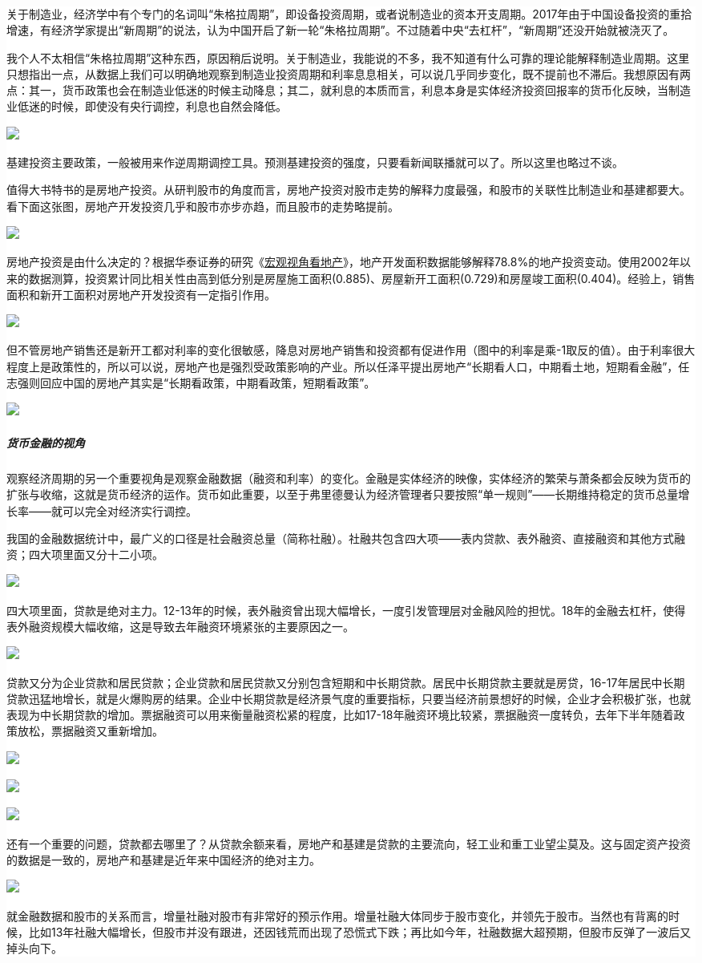 关于制造业，经济学中有个专门的名词叫“朱格拉周期”，即设备投资周期，或者说制造业的资本开支周期。2017年由于中国设备投资的重拾增速，有经济学家提出“新周期”的说法，认为中国开启了新一轮“朱格拉周期”。不过随着中央“去杠杆”，“新周期”还没开始就被浇灭了。

我个人不太相信“朱格拉周期”这种东西，原因稍后说明。关于制造业，我能说的不多，我不知道有什么可靠的理论能解释制造业周期。这里只想指出一点，从数据上我们可以明确地观察到制造业投资周期和利率息息相关，可以说几乎同步变化，既不提前也不滞后。我想原因有两点：其一，货币政策也会在制造业低迷的时候主动降息；其二，就利息的本质而言，利息本身是实体经济投资回报率的货币化反映，当制造业低迷的时候，即使没有央行调控，利息也自然会降低。

![](/assets/graphs/20190522/inv-07.jpg)

基建投资主要政策，一般被用来作逆周期调控工具。预测基建投资的强度，只要看新闻联播就可以了。所以这里也略过不谈。

值得大书特书的是房地产投资。从研判股市的角度而言，房地产投资对股市走势的解释力度最强，和股市的关联性比制造业和基建都要大。看下面这张图，房地产开发投资几乎和股市亦步亦趋，而且股市的走势略提前。

![](/assets/graphs/20190522/hsi-02.jpg)

房地产投资是由什么决定的？根据华泰证券的研究《[宏观视角看地产](https://wallstreetcn.com/articles/3021998)》，地产开发面积数据能够解释78.8%的地产投资变动。使用2002年以来的数据测算，投资累计同比相关性由高到低分别是房屋施工面积(0.885)、房屋新开工面积(0.729)和房屋竣工面积(0.404)。经验上，销售面积和新开工面积对房地产开发投资有一定指引作用。

![](/assets/graphs/20190522/inv-05.jpg)

但不管房地产销售还是新开工都对利率的变化很敏感，降息对房地产销售和投资都有促进作用（图中的利率是乘-1取反的值）。由于利率很大程度上是政策性的，所以可以说，房地产也是强烈受政策影响的产业。所以任泽平提出房地产“长期看人口，中期看土地，短期看金融”，任志强则回应中国的房地产其实是“长期看政策，中期看政策，短期看政策”。

![](/assets/graphs/20190522/inv-08.jpg)

##### 货币金融的视角

观察经济周期的另一个重要视角是观察金融数据（融资和利率）的变化。金融是实体经济的映像，实体经济的繁荣与萧条都会反映为货币的扩张与收缩，这就是货币经济的运作。货币如此重要，以至于弗里德曼认为经济管理者只要按照“单一规则”——长期维持稳定的货币总量增长率——就可以完全对经济实行调控。

我国的金融数据统计中，最广义的口径是社会融资总量（简称社融）。社融共包含四大项——表内贷款、表外融资、直接融资和其他方式融资；四大项里面又分十二小项。

![](https://bang.wallstreetcn.com/MzI3OTExOTgz)

四大项里面，贷款是绝对主力。12-13年的时候，表外融资曾出现大幅增长，一度引发管理层对金融风险的担忧。18年的金融去杠杆，使得表外融资规模大幅收缩，这是导致去年融资环境紧张的主要原因之一。

![](/assets/graphs/20190522/m-02.jpg)

贷款又分为企业贷款和居民贷款；企业贷款和居民贷款又分别包含短期和中长期贷款。居民中长期贷款主要就是房贷，16-17年居民中长期贷款迅猛地增长，就是火爆购房的结果。企业中长期贷款是经济景气度的重要指标，只要当经济前景想好的时候，企业才会积极扩张，也就表现为中长期贷款的增加。票据融资可以用来衡量融资松紧的程度，比如17-18年融资环境比较紧，票据融资一度转负，去年下半年随着政策放松，票据融资又重新增加。

![](/assets/graphs/20190522/m-05.jpg)

![](/assets/graphs/20190522/m-03.jpg)

![](/assets/graphs/20190522/m-04.jpg)

还有一个重要的问题，贷款都去哪里了？从贷款余额来看，房地产和基建是贷款的主要流向，轻工业和重工业望尘莫及。这与固定资产投资的数据是一致的，房地产和基建是近年来中国经济的绝对主力。

![](/assets/graphs/20190522/m-07.jpg)

就金融数据和股市的关系而言，增量社融对股市有非常好的预示作用。增量社融大体同步于股市变化，并领先于股市。当然也有背离的时候，比如13年社融大幅增长，但股市并没有跟进，还因钱荒而出现了恐慌式下跌；再比如今年，社融数据大超预期，但股市反弹了一波后又掉头向下。
